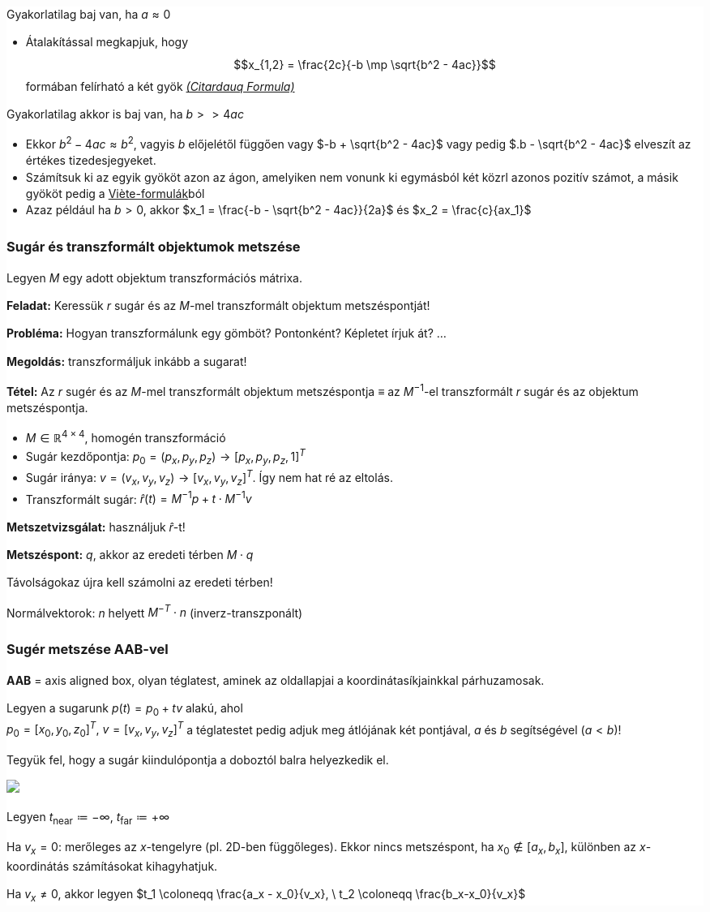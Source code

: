Gyakorlatilag baj van, ha $a \approx 0$
- Átalakítással megkapjuk, hogy 
$$x_{1,2} = \frac{2c}{-b \mp \sqrt{b^2 - 4ac}}$$ formában felírható
a két gyök [_(Citardauq Formula)_](https://www.youtube.com/watch?v=3ZMxm6f9_9Q)

Gyakorlatilag akkor is baj van, ha $b >> 4ac$
- Ekkor $b^2 - 4ac \approx b^2$, vagyis $b$ előjelétől függően vagy
$-b + \sqrt{b^2 - 4ac}$ vagy pedig $.b - \sqrt{b^2 - 4ac}$ elveszít
az értékes tizedesjegyeket.
- Számítsuk ki az egyik gyököt azon az ágon, amelyiken nem vonunk ki egymásból
két közrl azonos pozitív számot, a másik gyököt pedig a [Viète-formulák](https://en.wikipedia.org/wiki/Vieta%27s_formulas)ból
- Azaz például ha $b > 0$, akkor $x_1 = \frac{-b - \sqrt{b^2 - 4ac}}{2a}$ és $x_2 = \frac{c}{ax_1}$

### Sugár és transzformált objektumok metszése
Legyen $M$ egy adott objektum transzformációs mátrixa.

**Feladat:** Keressük $r$ sugár és az $M$-mel transzformált objektum metszéspontját!

**Probléma:** Hogyan transzformálunk egy gömböt? Pontonként? Képletet írjuk át? $\dots$

**Megoldás:** transzformáljuk inkább a sugarat!

**Tétel:** Az $r$ sugér és az $M$-mel transzformált objektum metszéspontja $\equiv$
az $M^{-1}$-el transzformált $r$ sugár és az objektum metszéspontja.
- $M \in \mathbb{R}^{4 \times 4}$, homogén transzformáció
- Sugár kezdőpontja: $p_0 = (p_x, p_y, p_z) \rightarrow [p_x, p_y, p_z, 1]^T$
- Sugár iránya: $v = (v_x, v_y, v_z) \rightarrow [v_x, v_y, v_z]^T$. Így nem hat ré az eltolás.
- Transzformált sugár: $\hat r(t) = M^{-1}p + t \cdot M^{-1}v$

**Metszetvizsgálat:** használjuk $\hat r$-t!

**Metszéspont:** $q$, akkor az eredeti térben $M \cdot q$

Távolságokaz újra kell számolni az eredeti térben!

Normálvektorok: $n$ helyett $M^{-T} \cdot n$ (inverz-transzponált)

### Sugér metszése AAB-vel
**AAB** $=$ axis aligned box, olyan téglatest, aminek az oldallapjai a koordinátasíkjainkkal
párhuzamosak.

Legyen a sugarunk $p(t) = p_0 + tv$ alakú, ahol\
$p_0 = [x_0, y_0, z_0]^T, \ v = [v_x, v_y, v_z]^T$ a téglatestet pedig adjuk
meg átlójának két pontjával, $a$ és $b$ segítségével ($a < b$)!

Tegyük fel, hogy a sugár kiindulópontja a doboztól balra helyezkedik el.

![](https://imgur.com/AqU9CHm.png)

Legyen $t_{\mathrm{near}} \coloneqq -\infty, \ t_{\mathrm{far}} \coloneqq + \infty$

Ha $v_x = 0$: merőleges az $x$-tengelyre (pl. 2D-ben függőleges).
Ekkor nincs metszéspont, ha $x_0 \not \in [a_x, b_x]$, különben
az $x$-koordinátás számításokat kihagyhatjuk.

Ha $v_x \neq 0$, akkor legyen $t_1 \coloneqq \frac{a_x - x_0}{v_x}, \ t_2 \coloneqq \frac{b_x-x_0}{v_x}$
